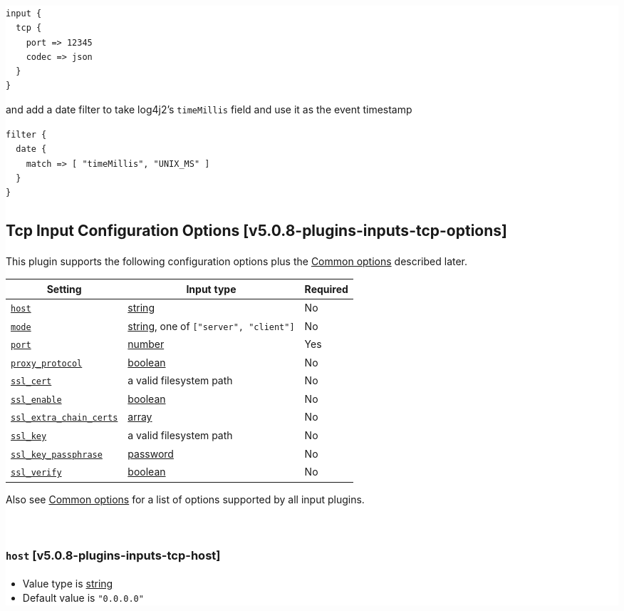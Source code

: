```
input {
  tcp {
    port => 12345
    codec => json
  }
}
```
and add a date filter to take log4j2’s `timeMillis` field and use it as the event timestamp

```
filter {
  date {
    match => [ "timeMillis", "UNIX_MS" ]
  }
}
```


## Tcp Input Configuration Options [v5.0.8-plugins-inputs-tcp-options]

This plugin supports the following configuration options plus the [Common options](v5-0-8-plugins-inputs-tcp.md#v5.0.8-plugins-inputs-tcp-common-options) described later.

| Setting | Input type | Required |
| --- | --- | --- |
| [`host`](v5-0-8-plugins-inputs-tcp.md#v5.0.8-plugins-inputs-tcp-host) | [string](logstash://reference/configuration-file-structure.md#string) | No |
| [`mode`](v5-0-8-plugins-inputs-tcp.md#v5.0.8-plugins-inputs-tcp-mode) | [string](logstash://reference/configuration-file-structure.md#string), one of `["server", "client"]` | No |
| [`port`](v5-0-8-plugins-inputs-tcp.md#v5.0.8-plugins-inputs-tcp-port) | [number](logstash://reference/configuration-file-structure.md#number) | Yes |
| [`proxy_protocol`](v5-0-8-plugins-inputs-tcp.md#v5.0.8-plugins-inputs-tcp-proxy_protocol) | [boolean](logstash://reference/configuration-file-structure.md#boolean) | No |
| [`ssl_cert`](v5-0-8-plugins-inputs-tcp.md#v5.0.8-plugins-inputs-tcp-ssl_cert) | a valid filesystem path | No |
| [`ssl_enable`](v5-0-8-plugins-inputs-tcp.md#v5.0.8-plugins-inputs-tcp-ssl_enable) | [boolean](logstash://reference/configuration-file-structure.md#boolean) | No |
| [`ssl_extra_chain_certs`](v5-0-8-plugins-inputs-tcp.md#v5.0.8-plugins-inputs-tcp-ssl_extra_chain_certs) | [array](logstash://reference/configuration-file-structure.md#array) | No |
| [`ssl_key`](v5-0-8-plugins-inputs-tcp.md#v5.0.8-plugins-inputs-tcp-ssl_key) | a valid filesystem path | No |
| [`ssl_key_passphrase`](v5-0-8-plugins-inputs-tcp.md#v5.0.8-plugins-inputs-tcp-ssl_key_passphrase) | [password](logstash://reference/configuration-file-structure.md#password) | No |
| [`ssl_verify`](v5-0-8-plugins-inputs-tcp.md#v5.0.8-plugins-inputs-tcp-ssl_verify) | [boolean](logstash://reference/configuration-file-structure.md#boolean) | No |

Also see [Common options](v5-0-8-plugins-inputs-tcp.md#v5.0.8-plugins-inputs-tcp-common-options) for a list of options supported by all input plugins.

 

### `host` [v5.0.8-plugins-inputs-tcp-host]

* Value type is [string](logstash://reference/configuration-file-structure.md#string)
* Default value is `"0.0.0.0"`
